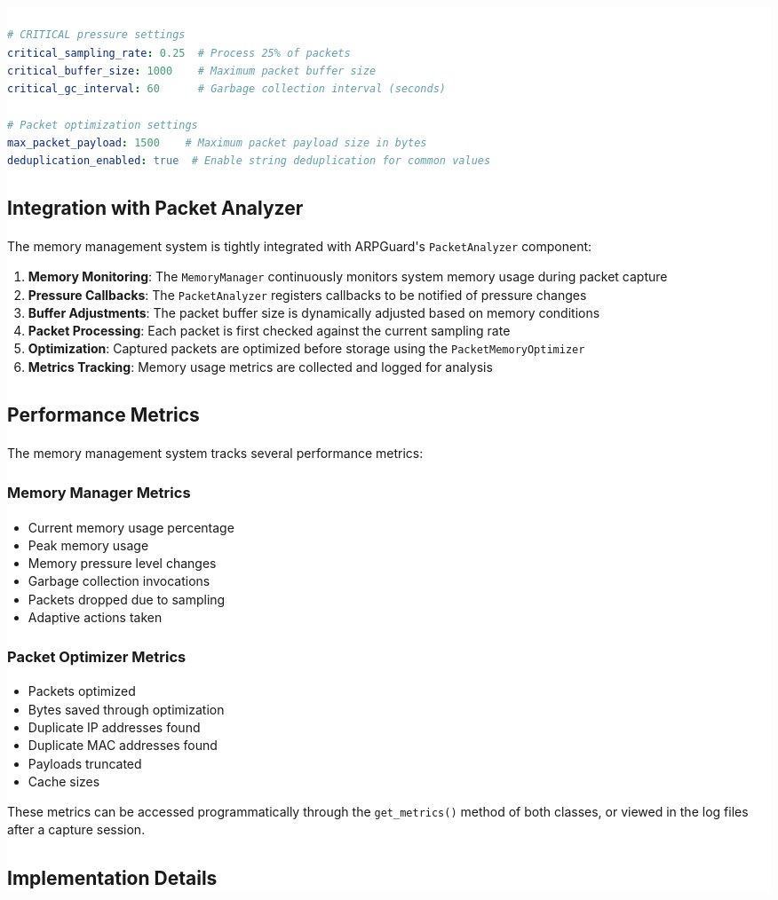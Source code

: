 ```yaml

# CRITICAL pressure settings
critical_sampling_rate: 0.25  # Process 25% of packets
critical_buffer_size: 1000    # Maximum packet buffer size
critical_gc_interval: 60      # Garbage collection interval (seconds)

# Packet optimization settings
max_packet_payload: 1500    # Maximum packet payload size in bytes
deduplication_enabled: true  # Enable string deduplication for common values
```

## Integration with Packet Analyzer

The memory management system is tightly integrated with ARPGuard's `PacketAnalyzer` component:

1. **Memory Monitoring**: The `MemoryManager` continuously monitors system memory usage during packet capture
2. **Pressure Callbacks**: The `PacketAnalyzer` registers callbacks to be notified of pressure changes
3. **Buffer Adjustments**: The packet buffer size is dynamically adjusted based on memory conditions
4. **Packet Processing**: Each packet is first checked against the current sampling rate
5. **Optimization**: Captured packets are optimized before storage using the `PacketMemoryOptimizer`
6. **Metrics Tracking**: Memory usage metrics are collected and logged for analysis

## Performance Metrics

The memory management system tracks several performance metrics:

### Memory Manager Metrics

- Current memory usage percentage
- Peak memory usage
- Memory pressure level changes
- Garbage collection invocations
- Packets dropped due to sampling
- Adaptive actions taken

### Packet Optimizer Metrics

- Packets optimized
- Bytes saved through optimization
- Duplicate IP addresses found
- Duplicate MAC addresses found
- Payloads truncated
- Cache sizes

These metrics can be accessed programmatically through the `get_metrics()` method of both classes, or viewed in the log files after a capture session.

## Implementation Details
